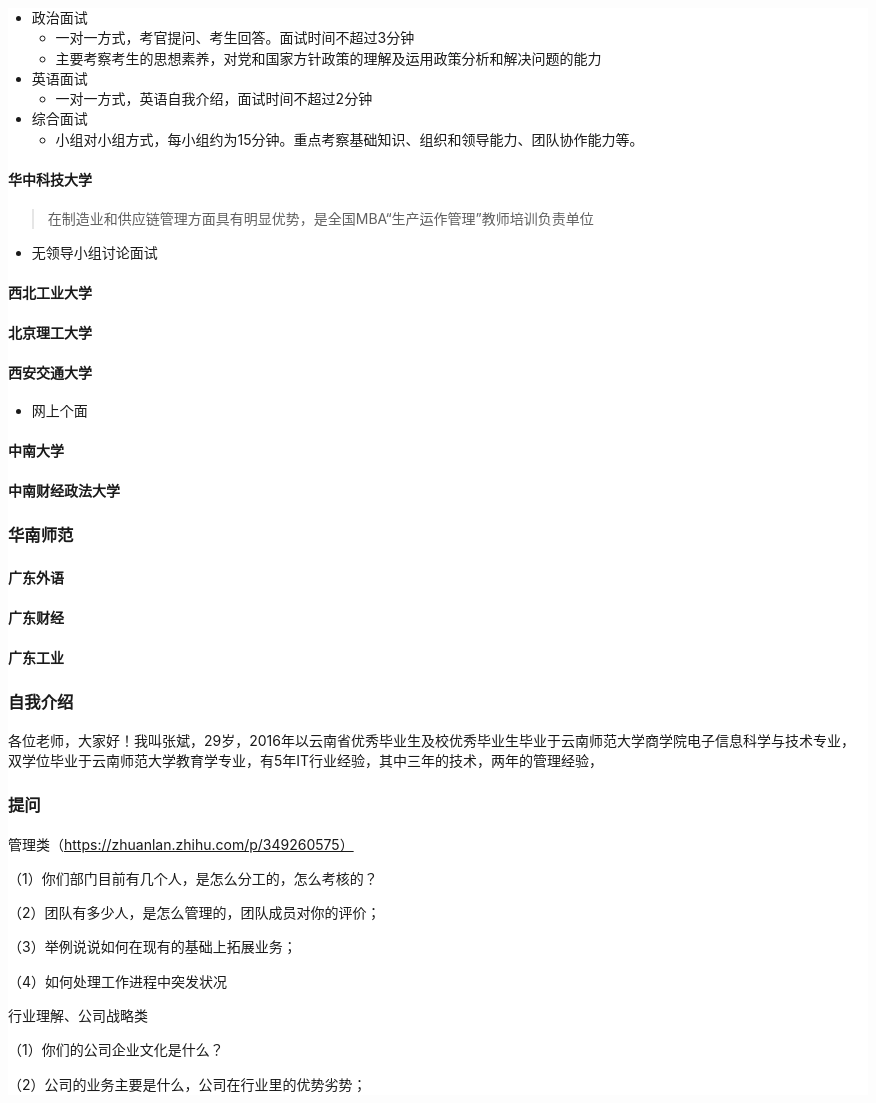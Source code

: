 - 政治面试
  - 一对一方式，考官提问、考生回答。面试时间不超过3分钟
  - 主要考察考生的思想素养，对党和国家方针政策的理解及运用政策分析和解决问题的能力
- 英语面试
  - 一对一方式，英语自我介绍，面试时间不超过2分钟
- 综合面试
  - 小组对小组方式，每小组约为15分钟。重点考察基础知识、组织和领导能力、团队协作能力等。

#### 华中科技大学

> 在制造业和供应链管理方面具有明显优势，是全国MBA“生产运作管理”教师培训负责单位

- 无领导小组讨论面试

#### 西北工业大学

#### 北京理工大学

#### 西安交通大学

- 网上个面

#### 中南大学

#### 中南财经政法大学

### 华南师范

#### 广东外语

#### 广东财经

#### 广东工业

### 自我介绍

​	各位老师，大家好！我叫张斌，29岁，2016年以云南省优秀毕业生及校优秀毕业生毕业于云南师范大学商学院电子信息科学与技术专业，双学位毕业于云南师范大学教育学专业，有5年IT行业经验，其中三年的技术，两年的管理经验，

### 提问

管理类（https://zhuanlan.zhihu.com/p/349260575）

（1）你们部门目前有几个人，是怎么分工的，怎么考核的？

（2）团队有多少人，是怎么管理的，团队成员对你的评价；

（3）举例说说如何在现有的基础上拓展业务；

（4）如何处理工作进程中突发状况

行业理解、公司战略类

（1）你们的公司企业文化是什么？

（2）公司的业务主要是什么，公司在行业里的优势劣势；
